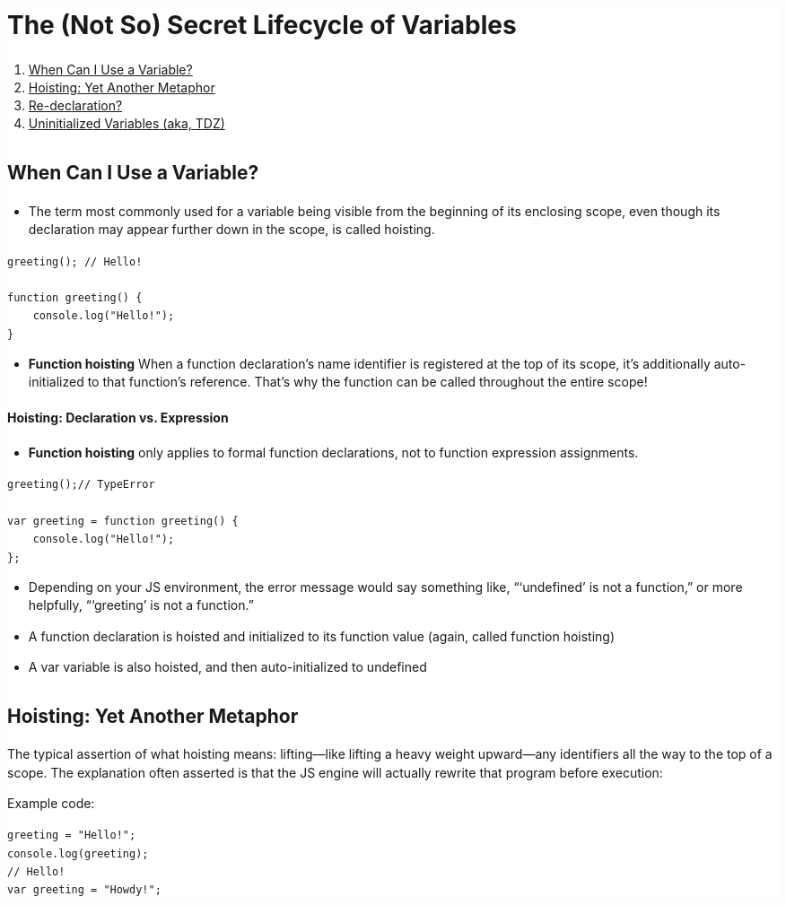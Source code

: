 # The (Not So) Secret Lifecycle of Variables

1. [When Can I Use a Variable?](#variable)
2. [Hoisting: Yet Another Metaphor](#hosting)
3. [Re-declaration?](#reDeclaration)
4. [Uninitialized Variables (aka, TDZ)](#Uninitialized)

## <a id="variable"></a> When Can I Use a Variable?

- The term most commonly used for a variable being visible from the beginning of its enclosing scope, even though its declaration may appear further down in the scope, is called hoisting.

```
greeting(); // Hello!

function greeting() {
    console.log("Hello!");
}
```

- **Function hoisting** When a function declaration’s name identifier is registered at the top of its scope, it’s additionally auto-initialized to that function’s reference. That’s why the function can be called throughout the entire scope!

#### Hoisting: Declaration vs. Expression

- **Function hoisting** only applies to formal function declarations, not to function expression assignments.

```
greeting();// TypeError

var greeting = function greeting() {
    console.log("Hello!");
};
```

- Depending on your JS environment, the error message would say something like, “‘undefined’ is not a function,” or more helpfully, “‘greeting’ is not a function.”

- A function declaration is hoisted and initialized to its function value (again, called function hoisting)

- A var variable is also hoisted, and then auto-initialized to undefined

## <a id="hosting"></a> Hoisting: Yet Another Metaphor

The typical assertion of what hoisting means: lifting—like lifting a heavy weight upward—any identifiers all the way to the top of a scope. The explanation often asserted is that the JS engine will actually rewrite that program before execution:

Example code:

```
greeting = "Hello!";
console.log(greeting);
// Hello!
var greeting = "Howdy!";
```
